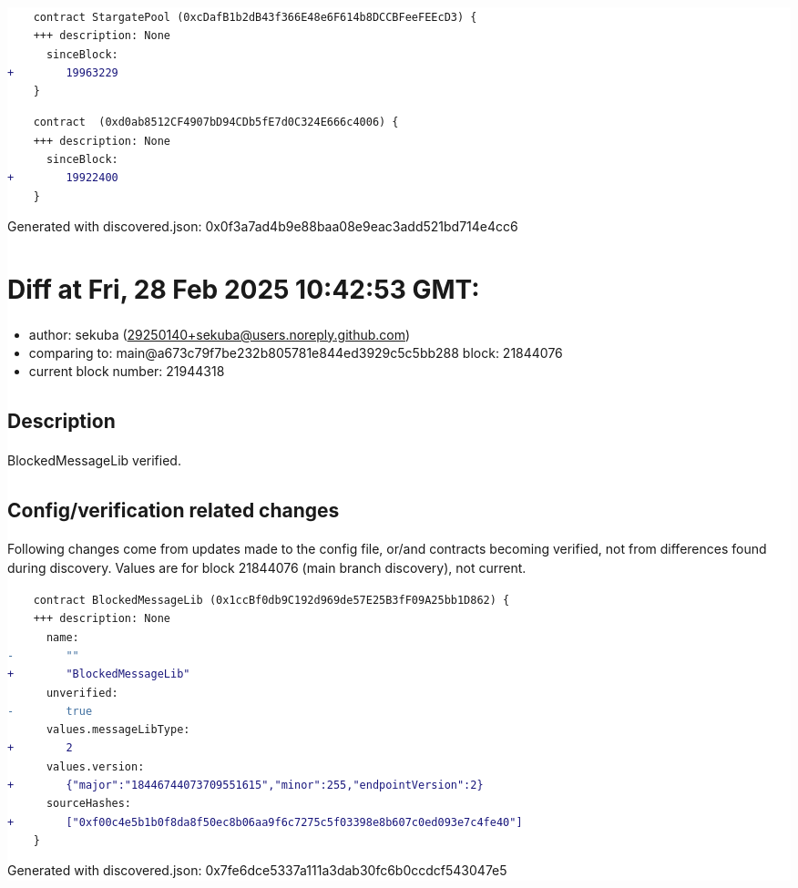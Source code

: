 ```diff
    contract StargatePool (0xcDafB1b2dB43f366E48e6F614b8DCCBFeeFEEcD3) {
    +++ description: None
      sinceBlock:
+        19963229
    }
```

```diff
    contract  (0xd0ab8512CF4907bD94CDb5fE7d0C324E666c4006) {
    +++ description: None
      sinceBlock:
+        19922400
    }
```

Generated with discovered.json: 0x0f3a7ad4b9e88baa08e9eac3add521bd714e4cc6

# Diff at Fri, 28 Feb 2025 10:42:53 GMT:

- author: sekuba (<29250140+sekuba@users.noreply.github.com>)
- comparing to: main@a673c79f7be232b805781e844ed3929c5c5bb288 block: 21844076
- current block number: 21944318

## Description

BlockedMessageLib verified.

## Config/verification related changes

Following changes come from updates made to the config file,
or/and contracts becoming verified, not from differences found during
discovery. Values are for block 21844076 (main branch discovery), not current.

```diff
    contract BlockedMessageLib (0x1ccBf0db9C192d969de57E25B3fF09A25bb1D862) {
    +++ description: None
      name:
-        ""
+        "BlockedMessageLib"
      unverified:
-        true
      values.messageLibType:
+        2
      values.version:
+        {"major":"18446744073709551615","minor":255,"endpointVersion":2}
      sourceHashes:
+        ["0xf00c4e5b1b0f8da8f50ec8b06aa9f6c7275c5f03398e8b607c0ed093e7c4fe40"]
    }
```

Generated with discovered.json: 0x7fe6dce5337a111a3dab30fc6b0ccdcf543047e5
